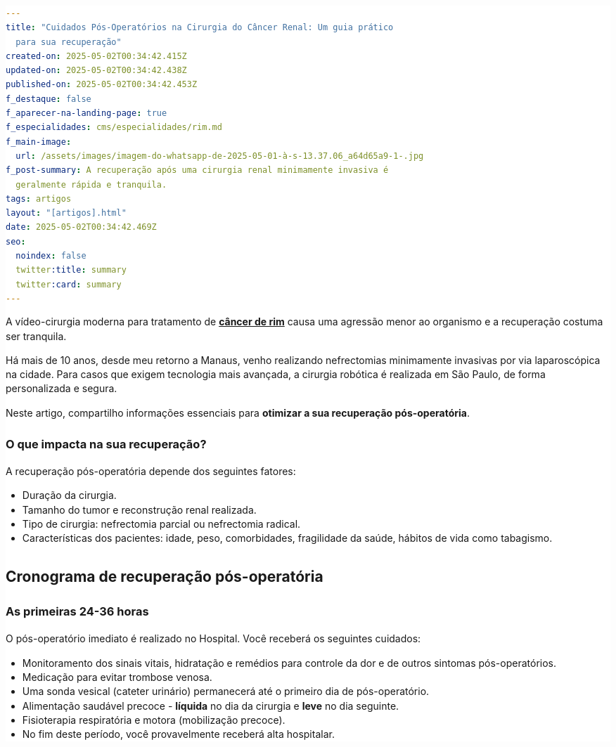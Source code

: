 ```yaml
---
title: "Cuidados Pós-Operatórios na Cirurgia do Câncer Renal: Um guia prático
  para sua recuperação"
created-on: 2025-05-02T00:34:42.415Z
updated-on: 2025-05-02T00:34:42.438Z
published-on: 2025-05-02T00:34:42.453Z
f_destaque: false
f_aparecer-na-landing-page: true
f_especialidades: cms/especialidades/rim.md
f_main-image:
  url: /assets/images/imagem-do-whatsapp-de-2025-05-01-à-s-13.37.06_a64d65a9-1-.jpg
f_post-summary: A recuperação após uma cirurgia renal minimamente invasiva é
  geralmente rápida e tranquila.
tags: artigos
layout: "[artigos].html"
date: 2025-05-02T00:34:42.469Z
seo:
  noindex: false
  twitter:title: summary
  twitter:card: summary
---
```

A vídeo-cirurgia moderna para tratamento de **[câncer de rim](https://uroconsult.com.br/artigos/c%C3%A2ncer-de-rim-da-crescente-incid%C3%AAncia-%C3%A0-nefrectomia-parcial/)** causa uma agressão menor ao organismo e a recuperação costuma ser tranquila. 

Há mais de 10 anos, desde meu retorno a Manaus, venho realizando nefrectomias minimamente invasivas por via laparoscópica na cidade. Para casos que exigem tecnologia mais avançada, a cirurgia robótica é realizada em São Paulo, de forma personalizada e segura.

Neste artigo, compartilho informações essenciais para **otimizar a sua recuperação pós-operatória**.

### **O que impacta na sua recuperação?**

A recuperação pós-operatória depende dos seguintes fatores:

* Duração da cirurgia.
* Tamanho do tumor e reconstrução renal realizada.
* Tipo de cirurgia: nefrectomia parcial ou nefrectomia radical.
* Características dos pacientes: idade, peso, comorbidades, fragilidade da saúde, hábitos de vida como tabagismo.

## **Cronograma de recuperação pós-operatória**

### **As primeiras 24-36 horas**

O pós-operatório imediato é realizado no Hospital. Você receberá os seguintes cuidados:

* Monitoramento dos sinais vitais, hidratação e remédios para controle da dor e de outros sintomas pós-operatórios.
* Medicação para evitar trombose venosa.
* Uma sonda vesical (cateter urinário) permanecerá até o primeiro dia de pós-operatório.
* Alimentação saudável precoce - **líquida** no dia da cirurgia e **leve** no dia seguinte.
* Fisioterapia respiratória e motora (mobilização precoce).
* No fim deste período, você provavelmente receberá alta hospitalar.
